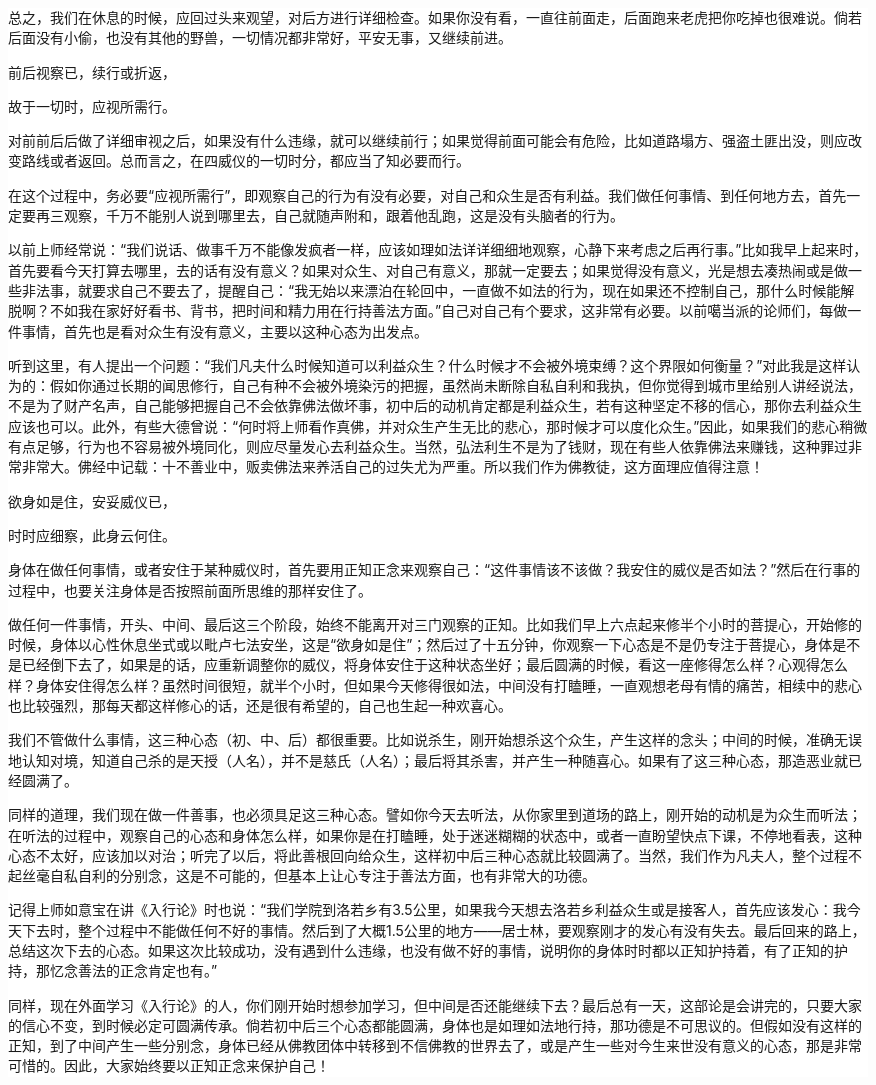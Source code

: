 总之，我们在休息的时候，应回过头来观望，对后方进行详细检查。如果你没有看，一直往前面走，后面跑来老虎把你吃掉也很难说。倘若后面没有小偷，也没有其他的野兽，一切情况都非常好，平安无事，又继续前进。

前后视察已，续行或折返，

故于一切时，应视所需行。

对前前后后做了详细审视之后，如果没有什么违缘，就可以继续前行；如果觉得前面可能会有危险，比如道路塌方、强盗土匪出没，则应改变路线或者返回。总而言之，在四威仪的一切时分，都应当了知必要而行。

在这个过程中，务必要“应视所需行”，即观察自己的行为有没有必要，对自己和众生是否有利益。我们做任何事情、到任何地方去，首先一定要再三观察，千万不能别人说到哪里去，自己就随声附和，跟着他乱跑，这是没有头脑者的行为。

以前上师经常说：“我们说话、做事千万不能像发疯者一样，应该如理如法详详细细地观察，心静下来考虑之后再行事。”比如我早上起来时，首先要看今天打算去哪里，去的话有没有意义？如果对众生、对自己有意义，那就一定要去；如果觉得没有意义，光是想去凑热闹或是做一些非法事，就要求自己不要去了，提醒自己：“我无始以来漂泊在轮回中，一直做不如法的行为，现在如果还不控制自己，那什么时候能解脱啊？不如我在家好好看书、背书，把时间和精力用在行持善法方面。”自己对自己有个要求，这非常有必要。以前噶当派的论师们，每做一件事情，首先也是看对众生有没有意义，主要以这种心态为出发点。

听到这里，有人提出一个问题：“我们凡夫什么时候知道可以利益众生？什么时候才不会被外境束缚？这个界限如何衡量？”对此我是这样认为的：假如你通过长期的闻思修行，自己有种不会被外境染污的把握，虽然尚未断除自私自利和我执，但你觉得到城市里给别人讲经说法，不是为了财产名声，自己能够把握自己不会依靠佛法做坏事，初中后的动机肯定都是利益众生，若有这种坚定不移的信心，那你去利益众生应该也可以。此外，有些大德曾说：“何时将上师看作真佛，并对众生产生无比的悲心，那时候才可以度化众生。”因此，如果我们的悲心稍微有点足够，行为也不容易被外境同化，则应尽量发心去利益众生。当然，弘法利生不是为了钱财，现在有些人依靠佛法来赚钱，这种罪过非常非常大。佛经中记载：十不善业中，贩卖佛法来养活自己的过失尤为严重。所以我们作为佛教徒，这方面理应值得注意！

欲身如是住，安妥威仪已，

时时应细察，此身云何住。

身体在做任何事情，或者安住于某种威仪时，首先要用正知正念来观察自己：“这件事情该不该做？我安住的威仪是否如法？”然后在行事的过程中，也要关注身体是否按照前面所思维的那样安住了。

做任何一件事情，开头、中间、最后这三个阶段，始终不能离开对三门观察的正知。比如我们早上六点起来修半个小时的菩提心，开始修的时候，身体以心性休息坐式或以毗卢七法安坐，这是“欲身如是住”；然后过了十五分钟，你观察一下心态是不是仍专注于菩提心，身体是不是已经倒下去了，如果是的话，应重新调整你的威仪，将身体安住于这种状态坐好；最后圆满的时候，看这一座修得怎么样？心观得怎么样？身体安住得怎么样？虽然时间很短，就半个小时，但如果今天修得很如法，中间没有打瞌睡，一直观想老母有情的痛苦，相续中的悲心也比较强烈，那每天都这样修心的话，还是很有希望的，自己也生起一种欢喜心。

我们不管做什么事情，这三种心态（初、中、后）都很重要。比如说杀生，刚开始想杀这个众生，产生这样的念头；中间的时候，准确无误地认知对境，知道自己杀的是天授（人名），并不是慈氏（人名）；最后将其杀害，并产生一种随喜心。如果有了这三种心态，那造恶业就已经圆满了。

同样的道理，我们现在做一件善事，也必须具足这三种心态。譬如你今天去听法，从你家里到道场的路上，刚开始的动机是为众生而听法；在听法的过程中，观察自己的心态和身体怎么样，如果你是在打瞌睡，处于迷迷糊糊的状态中，或者一直盼望快点下课，不停地看表，这种心态不太好，应该加以对治；听完了以后，将此善根回向给众生，这样初中后三种心态就比较圆满了。当然，我们作为凡夫人，整个过程不起丝毫自私自利的分别念，这是不可能的，但基本上让心专注于善法方面，也有非常大的功德。

记得上师如意宝在讲《入行论》时也说：“我们学院到洛若乡有3.5公里，如果我今天想去洛若乡利益众生或是接客人，首先应该发心：我今天下去时，整个过程中不能做任何不好的事情。然后到了大概1.5公里的地方——居士林，要观察刚才的发心有没有失去。最后回来的路上，总结这次下去的心态。如果这次比较成功，没有遇到什么违缘，也没有做不好的事情，说明你的身体时时都以正知护持着，有了正知的护持，那忆念善法的正念肯定也有。”

同样，现在外面学习《入行论》的人，你们刚开始时想参加学习，但中间是否还能继续下去？最后总有一天，这部论是会讲完的，只要大家的信心不变，到时候必定可圆满传承。倘若初中后三个心态都能圆满，身体也是如理如法地行持，那功德是不可思议的。但假如没有这样的正知，到了中间产生一些分别念，身体已经从佛教团体中转移到不信佛教的世界去了，或是产生一些对今生来世没有意义的心态，那是非常可惜的。因此，大家始终要以正知正念来保护自己！
